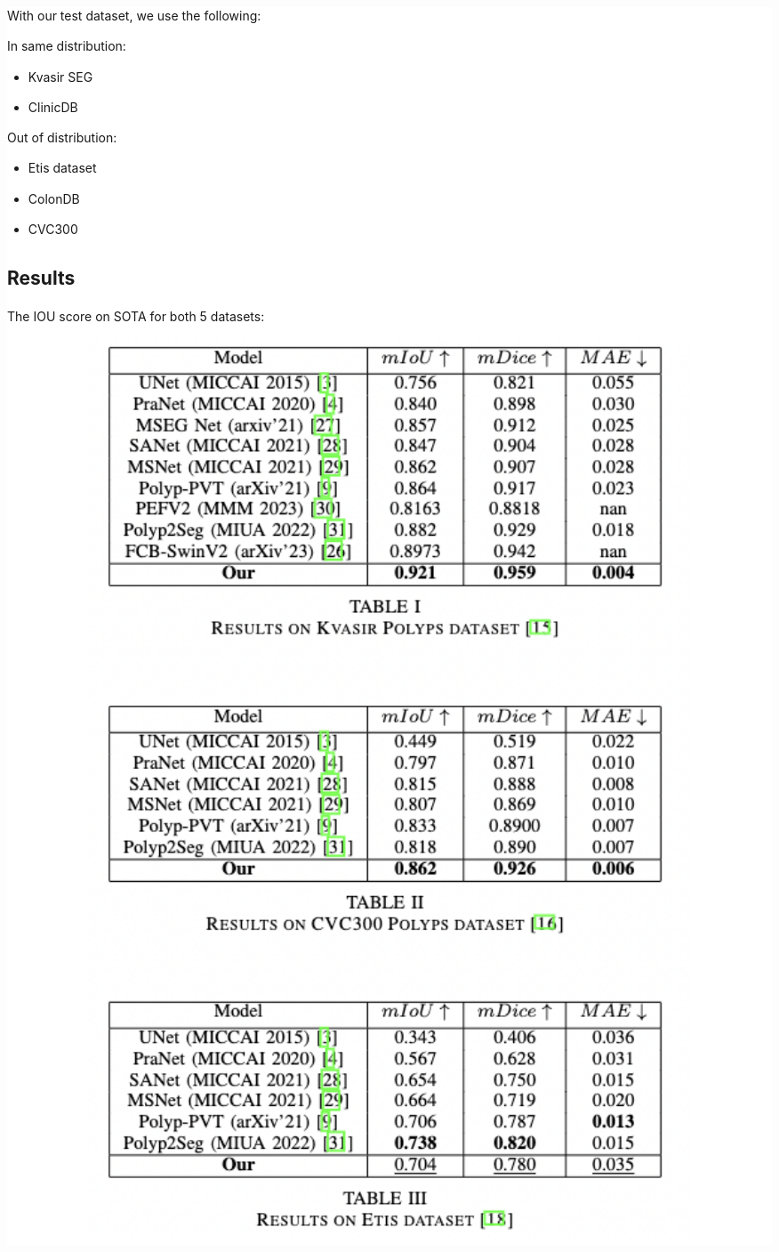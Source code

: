 With our test dataset, we use the following:

In same distribution:

- Kvasir SEG

- ClinicDB 


Out of distribution:

- Etis dataset

- ColonDB

- CVC300


## Results

The IOU score on SOTA for both 5 datasets: 

<div align="center">
    <a href="./">
        <img src="img/miccai_res_fixed.png" width="79%"/>
    </a>
</div>

